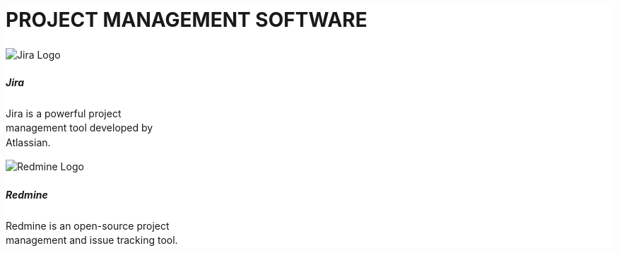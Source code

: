 
# PROJECT MANAGEMENT SOFTWARE
<div class="p-md-7 section-content">
  <div class="row">
    <!-- Card for Jira -->
    <div class="col-md-4 mb-3">
      <div class="card" style="width: 18rem;">
        <img src="../img/jira.jpg" class="card-img-top" alt="Jira Logo">
        <div class="card-body">
          <h5 class="card-title">Jira</h5>
          <p class="card-text">
            Jira is a powerful project management tool developed by Atlassian.
          </p>
        </div>
      </div>
    </div>
    <!-- Card for Redmine -->
    <div class="col-md-4 mb-3">
      <div class="card" style="width: 18rem;">
        <img src="../img/readmine.jpg" class="card-img-top" alt="Redmine Logo">
        <div class="card-body">
          <h5 class="card-title">Redmine</h5>
          <p class="card-text">
            Redmine is an open-source project management and issue tracking tool.
          </p>
        </div>
      </div>
    </div>
  </div>
</div>
